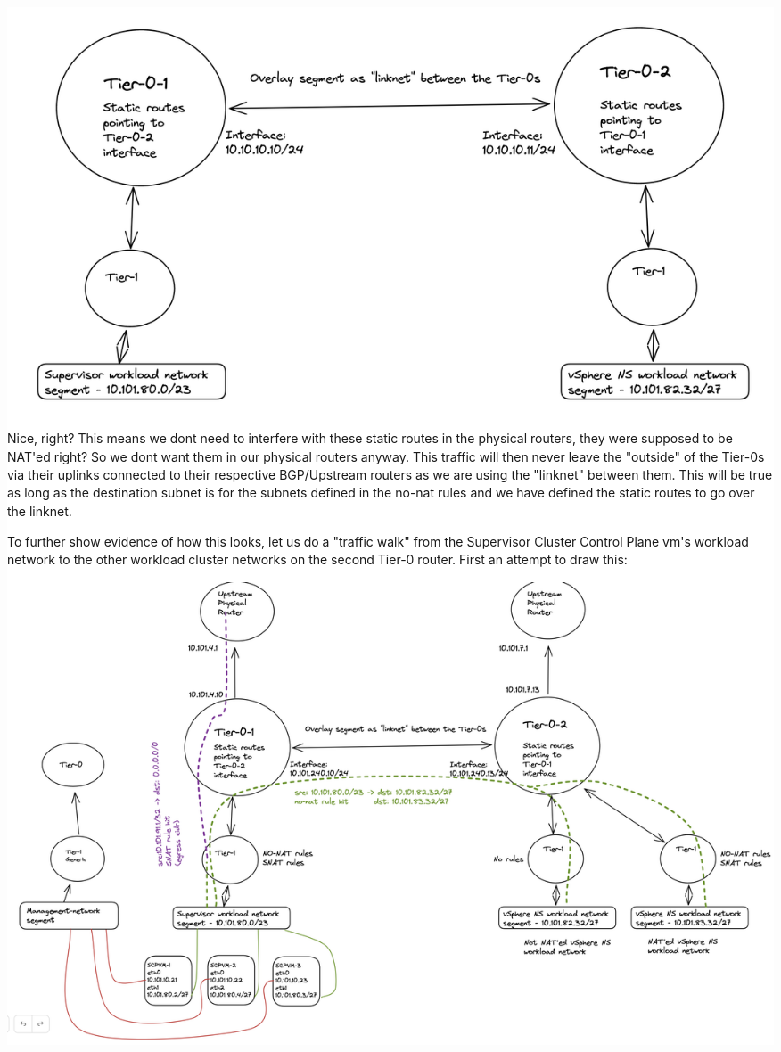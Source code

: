 ![static routes between tier-0s](images/image-20230425192920493.png)

Nice, right?
This means we dont need to interfere with these static routes in the physical routers, they were supposed to be NAT'ed right? So we dont want them in our physical routers anyway. This traffic will then never leave the "outside" of the Tier-0s via their uplinks connected to their respective BGP/Upstream routers as we are using the "linknet" between them. This will be true as long as the destination subnet is for the subnets defined in the no-nat rules and we have defined the static routes to go over the linknet.

To further show evidence of how this looks, let us do a "traffic walk" from the Supervisor Cluster Control Plane vm's workload network to the other workload cluster networks on the second Tier-0 router. First an attempt to draw this:

![traffic walk](images/image-20230427142746406.png)
